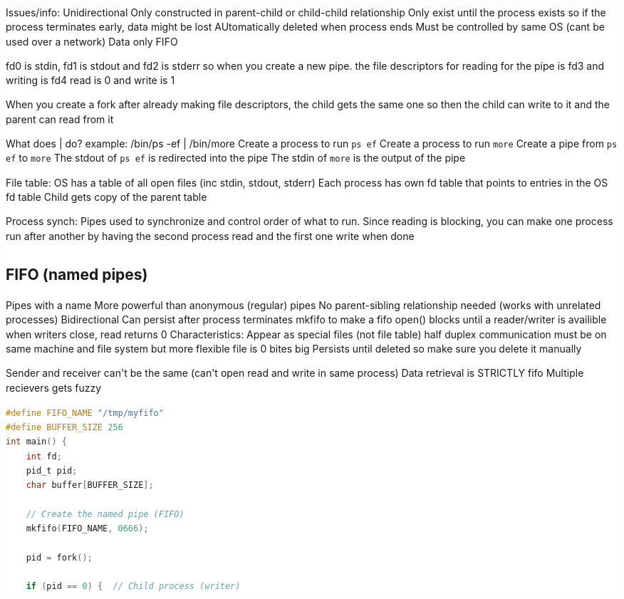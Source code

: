 Issues/info:
	Unidirectional
	Only constructed in parent-child or child-child relationship
		Only exist until the process exists so if the process terminates early, data might be lost
		AUtomatically deleted when process ends
	Must be controlled by same OS (cant be used over a network)
	Data only FIFO
	
fd0 is stdin, fd1 is stdout and fd2 is stderr so when you create a new pipe. the file descriptors for reading for the pipe is fd3 and writing is fd4
read is 0 and write is 1

When you create a fork after already making file descriptors, the child gets the same one so then the child can write to it and the parent can read from it

What does | do? 
	example: /bin/ps -ef | /bin/more
		Create a process to run `ps ef`
		Create a process to run `more`
		Create a pipe from `ps ef` to `more`
		The stdout of `ps ef` is redirected into the pipe
		The stdin of `more` is the output of the pipe

File table:
	OS has a table of all open files (inc stdin, stdout, stderr)
	Each process has own fd table that points to entries in the OS fd table
	Child gets copy of the parent table

Process synch:
	Pipes used to synchronize and control order of what to run. 
	Since reading is blocking, you can make one process run after another by having the second process read and the first one write when done
## FIFO (named pipes)
Pipes with a name
More powerful than anonymous (regular) pipes
	No parent-sibling relationship needed (works with unrelated processes)
	Bidirectional 
	Can persist after process terminates
mkfifo to make a fifo
open() blocks until a reader/writer is availible
when writers close, read returns 0
Characteristics:
	Appear as special files (not file table)
	half duplex
	communication must be on same machine and file system but more flexible
	file is 0 bites big
	Persists until deleted so make sure you delete it manually

Sender and receiver can't be the same (can't open read and write in same process)
Data retrieval is STRICTLY fifo
Multiple recievers gets fuzzy

```c
#define FIFO_NAME "/tmp/myfifo"
#define BUFFER_SIZE 256
int main() {
    int fd;
    pid_t pid;
    char buffer[BUFFER_SIZE];

    // Create the named pipe (FIFO)
    mkfifo(FIFO_NAME, 0666);

    pid = fork();

    if (pid == 0) {  // Child process (writer)
```